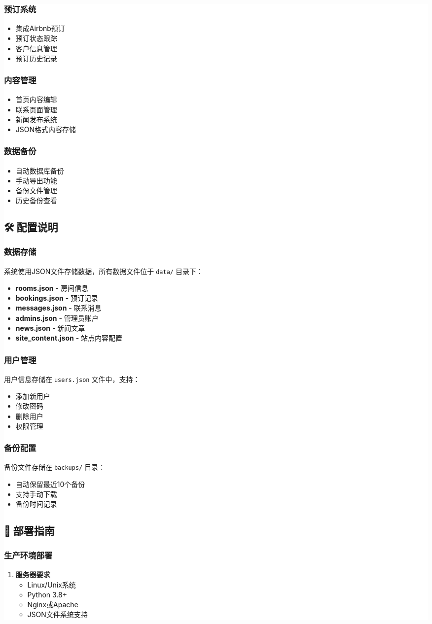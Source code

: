 ### 预订系统
- 集成Airbnb预订
- 预订状态跟踪
- 客户信息管理
- 预订历史记录

### 内容管理
- 首页内容编辑
- 联系页面管理
- 新闻发布系统
- JSON格式内容存储

### 数据备份
- 自动数据库备份
- 手动导出功能
- 备份文件管理
- 历史备份查看

## 🛠️ 配置说明

### 数据存储
系统使用JSON文件存储数据，所有数据文件位于 `data/` 目录下：
- **rooms.json** - 房间信息
- **bookings.json** - 预订记录  
- **messages.json** - 联系消息
- **admins.json** - 管理员账户
- **news.json** - 新闻文章
- **site_content.json** - 站点内容配置

### 用户管理
用户信息存储在 `users.json` 文件中，支持：
- 添加新用户
- 修改密码
- 删除用户
- 权限管理

### 备份配置
备份文件存储在 `backups/` 目录：
- 自动保留最近10个备份
- 支持手动下载
- 备份时间记录

## 🚀 部署指南

### 生产环境部署

1. **服务器要求**
   - Linux/Unix系统
   - Python 3.8+
   - Nginx或Apache
   - JSON文件系统支持
